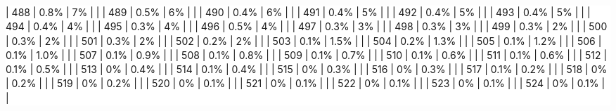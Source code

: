 | 488 | 0.8% | 7% |  |
| 489 | 0.5% | 6% |  |
| 490 | 0.4% | 6% |  |
| 491 | 0.4% | 5% |  |
| 492 | 0.4% | 5% |  |
| 493 | 0.4% | 5% |  |
| 494 | 0.4% | 4% |  |
| 495 | 0.3% | 4% |  |
| 496 | 0.5% | 4% |  |
| 497 | 0.3% | 3% |  |
| 498 | 0.3% | 3% |  |
| 499 | 0.3% | 2% |  |
| 500 | 0.3% | 2% |  |
| 501 | 0.3% | 2% |  |
| 502 | 0.2% | 2% |  |
| 503 | 0.1% | 1.5% |  |
| 504 | 0.2% | 1.3% |  |
| 505 | 0.1% | 1.2% |  |
| 506 | 0.1% | 1.0% |  |
| 507 | 0.1% | 0.9% |  |
| 508 | 0.1% | 0.8% |  |
| 509 | 0.1% | 0.7% |  |
| 510 | 0.1% | 0.6% |  |
| 511 | 0.1% | 0.6% |  |
| 512 | 0.1% | 0.5% |  |
| 513 | 0% | 0.4% |  |
| 514 | 0.1% | 0.4% |  |
| 515 | 0% | 0.3% |  |
| 516 | 0% | 0.3% |  |
| 517 | 0.1% | 0.2% |  |
| 518 | 0% | 0.2% |  |
| 519 | 0% | 0.2% |  |
| 520 | 0% | 0.1% |  |
| 521 | 0% | 0.1% |  |
| 522 | 0% | 0.1% |  |
| 523 | 0% | 0.1% |  |
| 524 | 0% | 0.1% |  |